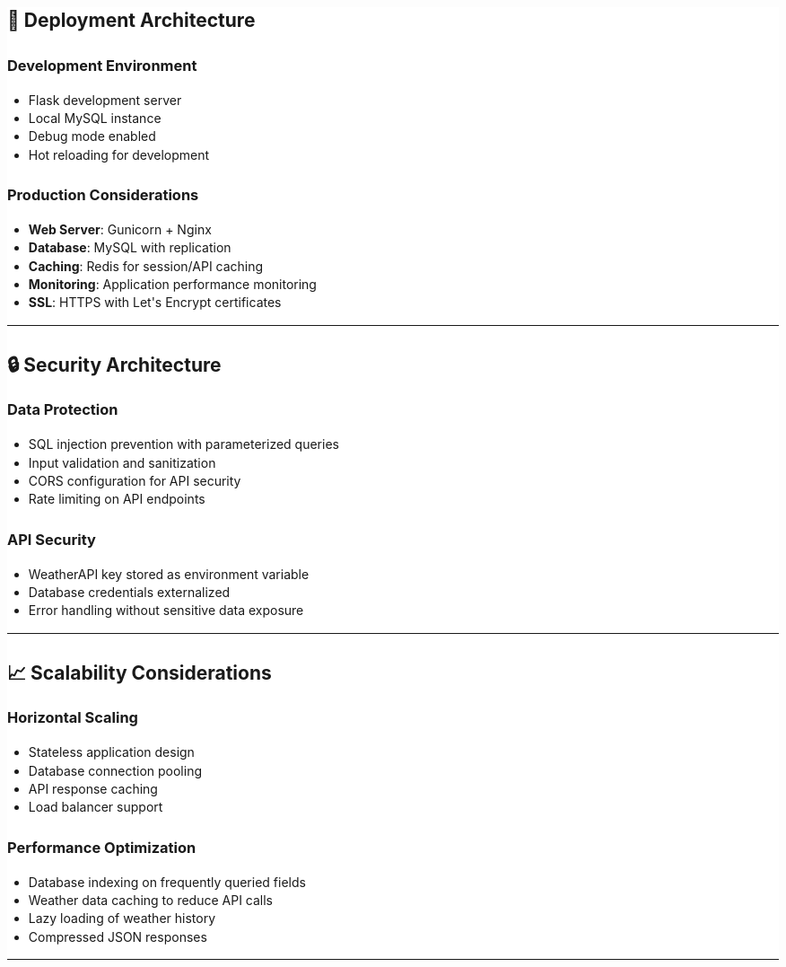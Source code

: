 ## 🚀 Deployment Architecture

### **Development Environment**
- Flask development server
- Local MySQL instance
- Debug mode enabled
- Hot reloading for development

### **Production Considerations**
- **Web Server**: Gunicorn + Nginx
- **Database**: MySQL with replication
- **Caching**: Redis for session/API caching
- **Monitoring**: Application performance monitoring
- **SSL**: HTTPS with Let's Encrypt certificates

---

## 🔒 Security Architecture

### **Data Protection**
- SQL injection prevention with parameterized queries
- Input validation and sanitization
- CORS configuration for API security
- Rate limiting on API endpoints

### **API Security**
- WeatherAPI key stored as environment variable
- Database credentials externalized
- Error handling without sensitive data exposure

---

## 📈 Scalability Considerations

### **Horizontal Scaling**
- Stateless application design
- Database connection pooling
- API response caching
- Load balancer support

### **Performance Optimization**
- Database indexing on frequently queried fields
- Weather data caching to reduce API calls
- Lazy loading of weather history
- Compressed JSON responses

---
